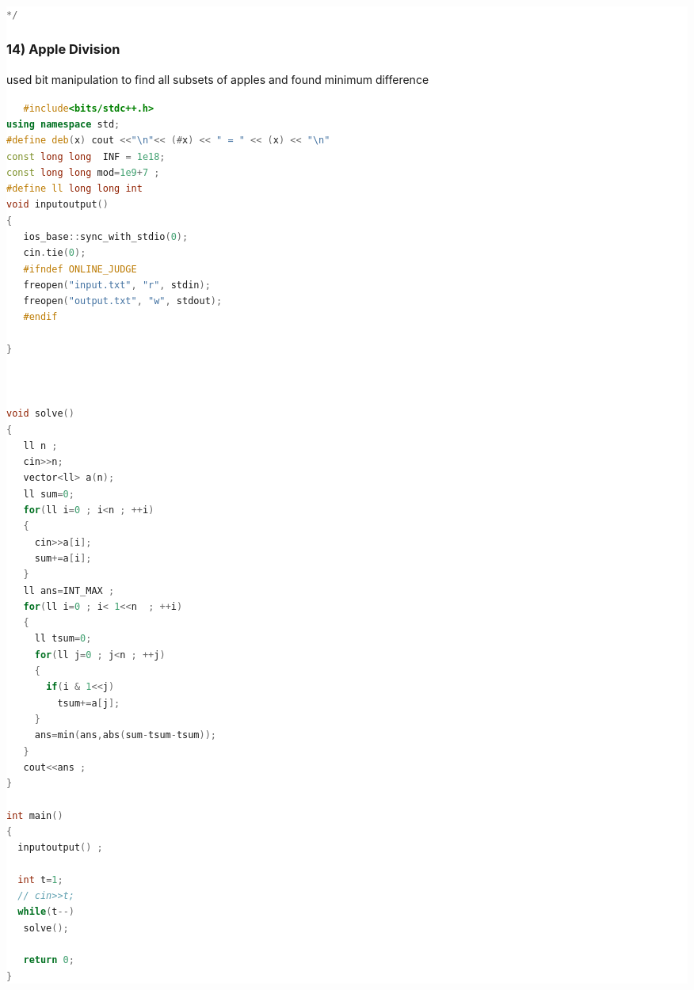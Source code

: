    ```cpp
   */
   ```
   
   ### 14) Apple Division
   
   used bit manipulation to find all subsets of apples and found minimum difference
   
   ```cpp
      #include<bits/stdc++.h> 
   using namespace std; 
   #define deb(x) cout <<"\n"<< (#x) << " = " << (x) << "\n"
   const long long  INF = 1e18;
   const long long mod=1e9+7 ;
   #define ll long long int
   void inputoutput()
   {
      ios_base::sync_with_stdio(0);
      cin.tie(0); 
      #ifndef ONLINE_JUDGE
      freopen("input.txt", "r", stdin);
      freopen("output.txt", "w", stdout);
      #endif
          
   }



   void solve()
   {
      ll n ;
      cin>>n;
      vector<ll> a(n);
      ll sum=0;
      for(ll i=0 ; i<n ; ++i)
      {
        cin>>a[i];
        sum+=a[i];
      }
      ll ans=INT_MAX ;
      for(ll i=0 ; i< 1<<n  ; ++i)
      {
        ll tsum=0;
        for(ll j=0 ; j<n ; ++j)
        {
          if(i & 1<<j)
            tsum+=a[j];
        }
        ans=min(ans,abs(sum-tsum-tsum));
      }
      cout<<ans ;
   }

   int main()
   { 
     inputoutput() ;

     int t=1;
     // cin>>t;
     while(t--)
      solve();
      
      return 0;
   }

   ```